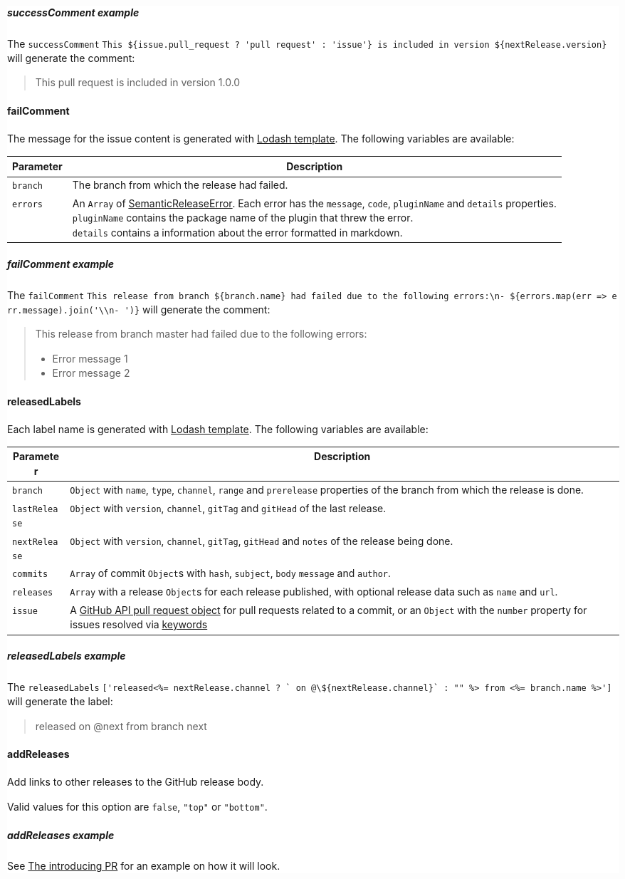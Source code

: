 ##### successComment example

The `successComment` `This ${issue.pull_request ? 'pull request' : 'issue'} is included in version ${nextRelease.version}` will generate the comment:

> This pull request is included in version 1.0.0

#### failComment

The message for the issue content is generated with [Lodash template](https://lodash.com/docs#template). The following variables are available:

| Parameter | Description                                                                                                                                                                                                                                                                                                            |
|-----------|------------------------------------------------------------------------------------------------------------------------------------------------------------------------------------------------------------------------------------------------------------------------------------------------------------------------|
| `branch`  | The branch from which the release had failed.                                                                                                                                                                                                                                                                          |
| `errors`  | An `Array` of [SemanticReleaseError](https://github.com/semantic-release/error). Each error has the `message`, `code`, `pluginName` and `details` properties.<br>`pluginName` contains the package name of the plugin that threw the error.<br>`details` contains a information about the error formatted in markdown. |

##### failComment example

The `failComment` `This release from branch ${branch.name} had failed due to the following errors:\n- ${errors.map(err => err.message).join('\\n- ')}` will generate the comment:

> This release from branch master had failed due to the following errors:
> - Error message 1
> - Error message 2

#### releasedLabels

Each label name is generated with [Lodash template](https://lodash.com/docs#template). The following variables are available:

| Parameter     | Description                                                                                                                                                                                                                                                                   |
|---------------|-------------------------------------------------------------------------------------------------------------------------------------------------------------------------------------------------------------------------------------------------------------------------------|
| `branch`      | `Object` with `name`, `type`, `channel`, `range` and `prerelease` properties of the branch from which the release is done.                                                                                                                                                    |
| `lastRelease` | `Object` with `version`, `channel`, `gitTag` and `gitHead` of the last release.                                                                                                                                                                                               |
| `nextRelease` | `Object` with `version`, `channel`, `gitTag`, `gitHead` and `notes` of the release being done.                                                                                                                                                                                |
| `commits`     | `Array` of commit `Object`s with `hash`, `subject`, `body` `message` and `author`.                                                                                                                                                                                            |
| `releases`    | `Array` with a release `Object`s for each release published, with optional release data such as `name` and `url`.                                                                                                                                                             |
| `issue`       | A [GitHub API pull request object](https://developer.github.com/v3/search/#search-issues) for pull requests related to a commit, or an `Object` with the `number` property for issues resolved via [keywords](https://help.github.com/articles/closing-issues-using-keywords) |

##### releasedLabels example

The `releasedLabels` ```['released<%= nextRelease.channel ? ` on @\${nextRelease.channel}` : "" %> from <%= branch.name %>']``` will generate the label:

> released on @next from branch next

#### addReleases

Add links to other releases to the GitHub release body.

Valid values for this option are `false`, `"top"` or `"bottom"`.

##### addReleases example

See [The introducing PR](https://github.com/semantic-release/github/pull/282) for an example on how it will look.
